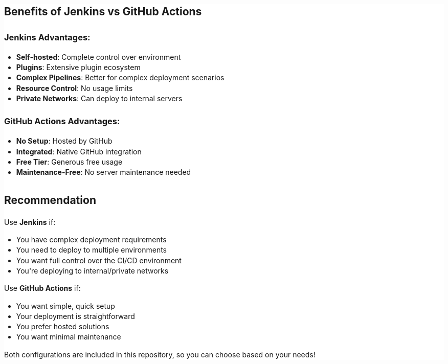 ## Benefits of Jenkins vs GitHub Actions

### Jenkins Advantages:
- **Self-hosted**: Complete control over environment
- **Plugins**: Extensive plugin ecosystem
- **Complex Pipelines**: Better for complex deployment scenarios
- **Resource Control**: No usage limits
- **Private Networks**: Can deploy to internal servers

### GitHub Actions Advantages:
- **No Setup**: Hosted by GitHub
- **Integrated**: Native GitHub integration
- **Free Tier**: Generous free usage
- **Maintenance-Free**: No server maintenance needed

## Recommendation

Use **Jenkins** if:
- You have complex deployment requirements
- You need to deploy to multiple environments
- You want full control over the CI/CD environment
- You're deploying to internal/private networks

Use **GitHub Actions** if:
- You want simple, quick setup
- Your deployment is straightforward
- You prefer hosted solutions
- You want minimal maintenance

Both configurations are included in this repository, so you can choose based on your needs!
